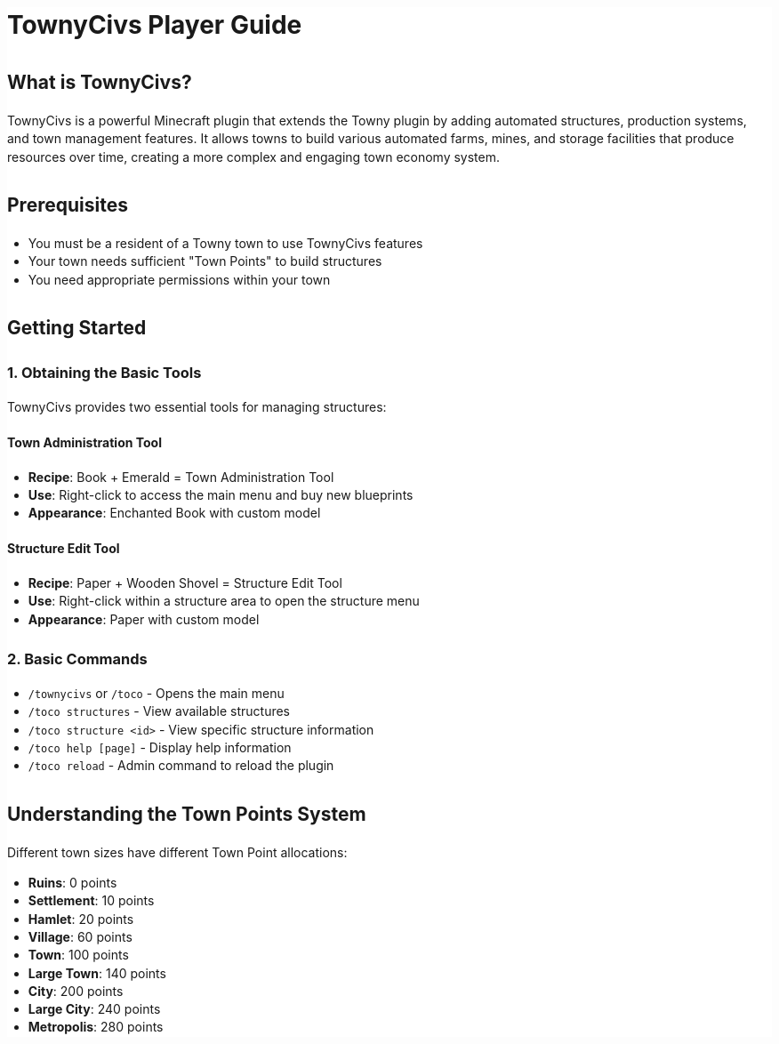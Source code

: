 # TownyCivs Player Guide

## What is TownyCivs?

TownyCivs is a powerful Minecraft plugin that extends the Towny plugin by adding automated structures, production systems, and town management features. It allows towns to build various automated farms, mines, and storage facilities that produce resources over time, creating a more complex and engaging town economy system.

## Prerequisites

- You must be a resident of a Towny town to use TownyCivs features
- Your town needs sufficient "Town Points" to build structures
- You need appropriate permissions within your town

## Getting Started

### 1. Obtaining the Basic Tools

TownyCivs provides two essential tools for managing structures:

#### Town Administration Tool
- **Recipe**: Book + Emerald = Town Administration Tool
- **Use**: Right-click to access the main menu and buy new blueprints
- **Appearance**: Enchanted Book with custom model

#### Structure Edit Tool
- **Recipe**: Paper + Wooden Shovel = Structure Edit Tool
- **Use**: Right-click within a structure area to open the structure menu
- **Appearance**: Paper with custom model

### 2. Basic Commands

- `/townycivs` or `/toco` - Opens the main menu
- `/toco structures` - View available structures
- `/toco structure <id>` - View specific structure information
- `/toco help [page]` - Display help information
- `/toco reload` - Admin command to reload the plugin

## Understanding the Town Points System

Different town sizes have different Town Point allocations:

- **Ruins**: 0 points
- **Settlement**: 10 points
- **Hamlet**: 20 points
- **Village**: 60 points
- **Town**: 100 points
- **Large Town**: 140 points
- **City**: 200 points
- **Large City**: 240 points
- **Metropolis**: 280 points
